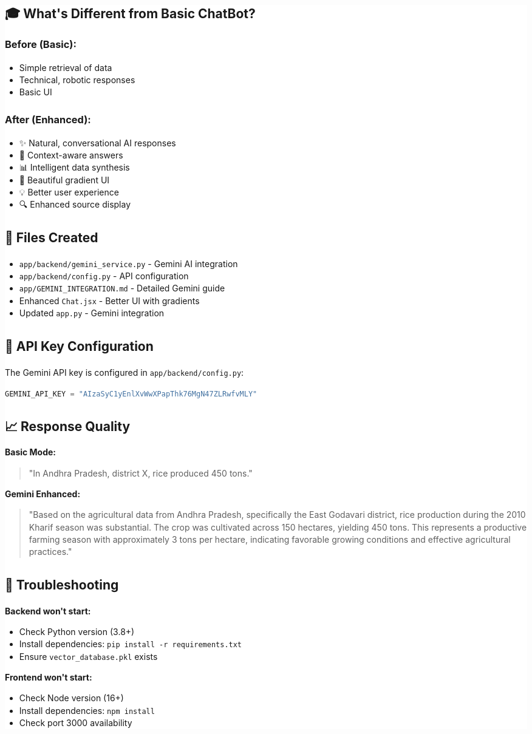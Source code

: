 ## 🎓 What's Different from Basic ChatBot?

### Before (Basic):
- Simple retrieval of data
- Technical, robotic responses
- Basic UI

### After (Enhanced):
- ✨ Natural, conversational AI responses
- 🧠 Context-aware answers
- 📊 Intelligent data synthesis
- 🎨 Beautiful gradient UI
- 💡 Better user experience
- 🔍 Enhanced source display

## 📝 Files Created

- `app/backend/gemini_service.py` - Gemini AI integration
- `app/backend/config.py` - API configuration
- `app/GEMINI_INTEGRATION.md` - Detailed Gemini guide
- Enhanced `Chat.jsx` - Better UI with gradients
- Updated `app.py` - Gemini integration

## 🔐 API Key Configuration

The Gemini API key is configured in `app/backend/config.py`:
```python
GEMINI_API_KEY = "AIzaSyC1yEnlXvWwXPapThk76MgN47ZLRwfvMLY"
```

## 📈 Response Quality

**Basic Mode:**
> "In Andhra Pradesh, district X, rice produced 450 tons."

**Gemini Enhanced:**
> "Based on the agricultural data from Andhra Pradesh, specifically the East Godavari district, rice production during the 2010 Kharif season was substantial. The crop was cultivated across 150 hectares, yielding 450 tons. This represents a productive farming season with approximately 3 tons per hectare, indicating favorable growing conditions and effective agricultural practices."

## 🐛 Troubleshooting

**Backend won't start:**
- Check Python version (3.8+)
- Install dependencies: `pip install -r requirements.txt`
- Ensure `vector_database.pkl` exists

**Frontend won't start:**
- Check Node version (16+)
- Install dependencies: `npm install`
- Check port 3000 availability
